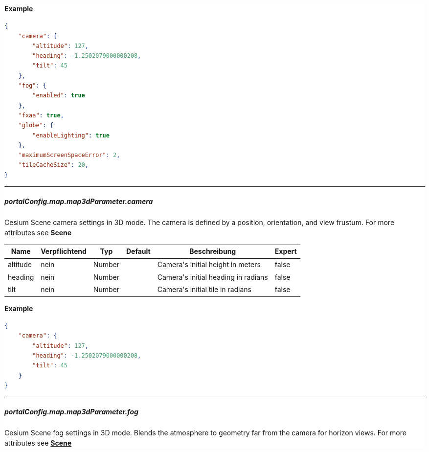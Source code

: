 **Example**

```json
{
    "camera": {
        "altitude": 127,
        "heading": -1.2502079000000208,
        "tilt": 45
    },
    "fog": {
        "enabled": true
    },
    "fxaa": true,
    "globe": {
        "enableLighting": true
    },
    "maximumScreenSpaceError": 2,
    "tileCacheSize": 20,
}
```

***

##### portalConfig.map.map3dParameter.camera
Cesium Scene camera settings in 3D mode.
The camera is defined by a position, orientation, and view frustum.
For more attributes see **[Scene](https://cesium.com/learn/cesiumjs/ref-doc/Camera.html)**

|Name|Verpflichtend|Typ|Default|Beschreibung|Expert|
|----|-------------|---|-------|------------|------|
|altitude|nein|Number||Camera's initial height in meters|false|
|heading|nein|Number||Camera's initial heading in radians|false|
|tilt|nein|Number||Camera's initial tile in radians|false|

**Example**

```json
{
    "camera": {
        "altitude": 127,
        "heading": -1.2502079000000208,
        "tilt": 45
    }
}
```

***

##### portalConfig.map.map3dParameter.fog
Cesium Scene fog settings in 3D mode.
Blends the atmosphere to geometry far from the camera for horizon views.
For more attributes see **[Scene](https://cesium.com/learn/cesiumjs/ref-doc/Fog.html)**
